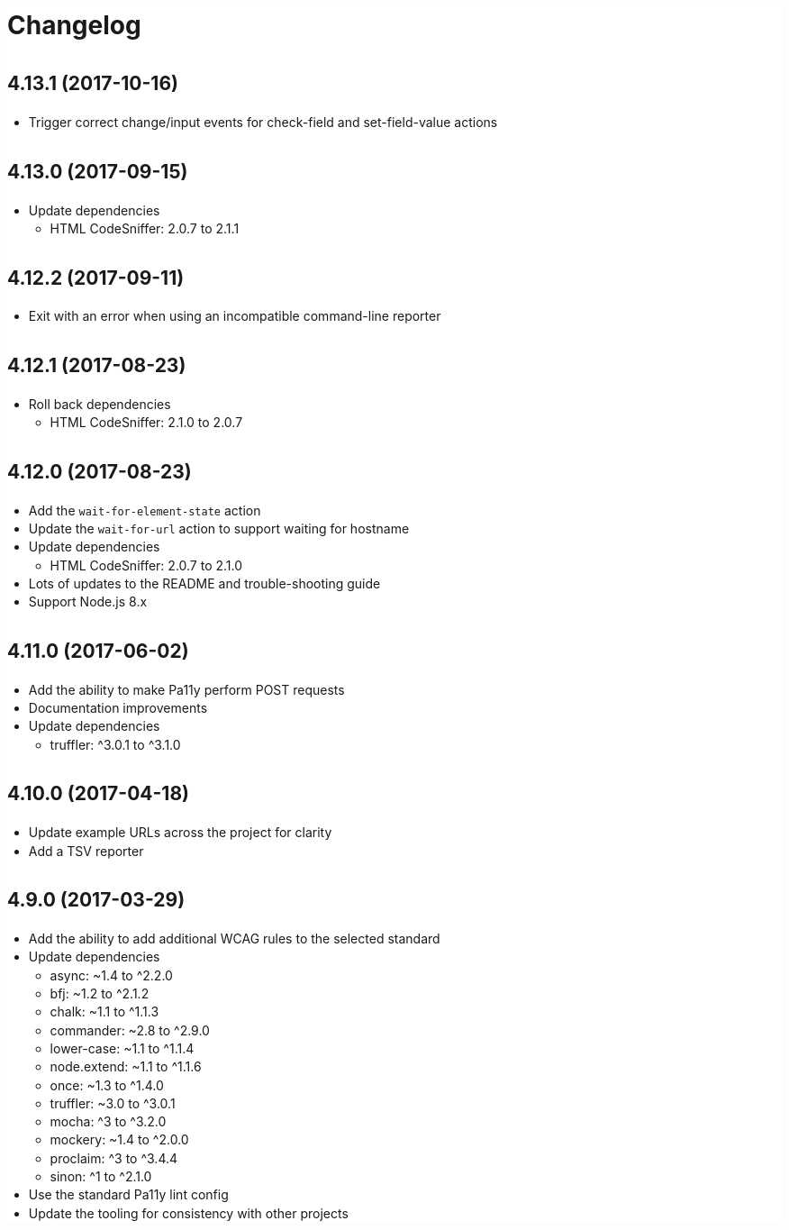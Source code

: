 
# Changelog

## 4.13.1 (2017-10-16)

  * Trigger correct change/input events for check-field and set-field-value actions

## 4.13.0 (2017-09-15)

  * Update dependencies
    * HTML CodeSniffer: 2.0.7 to 2.1.1

## 4.12.2 (2017-09-11)

  * Exit with an error when using an incompatible command-line reporter

## 4.12.1 (2017-08-23)

  * Roll back dependencies
    * HTML CodeSniffer: 2.1.0 to 2.0.7

## 4.12.0 (2017-08-23)

  * Add the `wait-for-element-state` action
  * Update the `wait-for-url` action to support waiting for hostname
  * Update dependencies
    * HTML CodeSniffer: 2.0.7 to 2.1.0
  * Lots of updates to the README and trouble-shooting guide
  * Support Node.js 8.x

## 4.11.0 (2017-06-02)

  * Add the ability to make Pa11y perform POST requests
  * Documentation improvements
  * Update dependencies
    * truffler: ^3.0.1 to ^3.1.0

## 4.10.0 (2017-04-18)

  * Update example URLs across the project for clarity
  * Add a TSV reporter

## 4.9.0 (2017-03-29)

  * Add the ability to add additional WCAG rules to the selected standard
  * Update dependencies
    * async: ~1.4 to ^2.2.0
    * bfj: ~1.2 to ^2.1.2
    * chalk: ~1.1 to ^1.1.3
    * commander: ~2.8 to ^2.9.0
    * lower-case: ~1.1 to ^1.1.4
    * node.extend: ~1.1 to ^1.1.6
    * once: ~1.3 to ^1.4.0
    * truffler: ~3.0 to ^3.0.1
    * mocha: ^3 to ^3.2.0
    * mockery: ~1.4 to ^2.0.0
    * proclaim: ^3 to ^3.4.4
    * sinon: ^1 to ^2.1.0
  * Use the standard Pa11y lint config
  * Update the tooling for consistency with other projects
